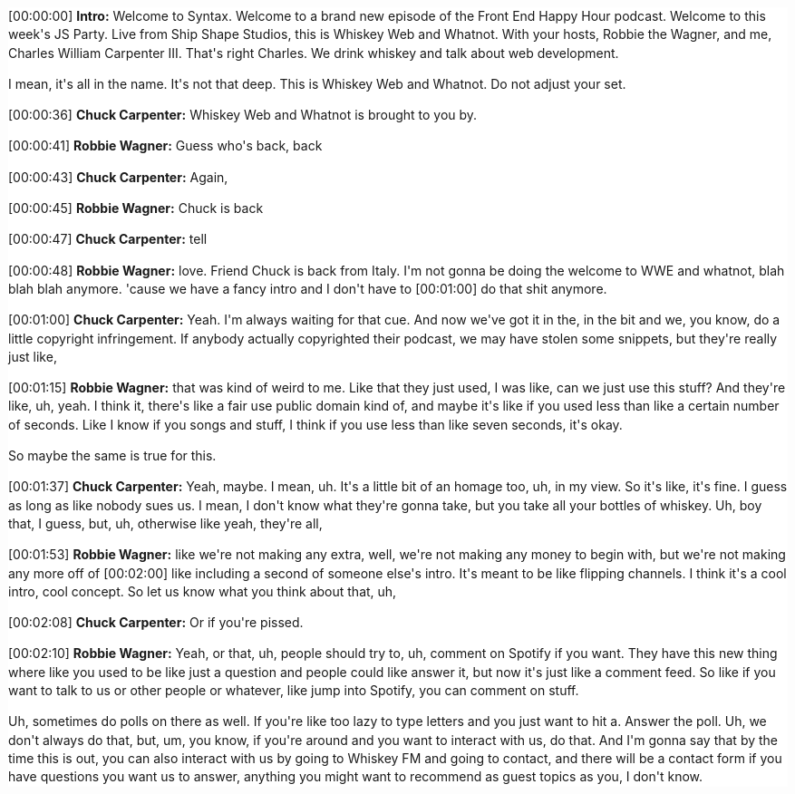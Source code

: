 [00:00:00] **Intro:** Welcome to Syntax. Welcome to a brand new episode of the
Front End Happy Hour podcast. Welcome to this week's JS Party. Live from Ship
Shape Studios, this is Whiskey Web and Whatnot. With your hosts, Robbie the
Wagner, and me, Charles William Carpenter III. That's right Charles. We drink
whiskey and talk about web development.

I mean, it's all in the name. It's not that deep. This is Whiskey Web and
Whatnot. Do not adjust your set.

[00:00:36] **Chuck Carpenter:** Whiskey Web and Whatnot is brought to you by.

[00:00:41] **Robbie Wagner:** Guess who's back, back

[00:00:43] **Chuck Carpenter:** Again,

[00:00:45] **Robbie Wagner:** Chuck is back

[00:00:47] **Chuck Carpenter:** tell

[00:00:48] **Robbie Wagner:** love. Friend Chuck is back from Italy. I'm not
gonna be doing the welcome to WWE and whatnot, blah blah blah anymore. 'cause we
have a fancy intro and I don't have to [00:01:00] do that shit anymore.

[00:01:00] **Chuck Carpenter:** Yeah. I'm always waiting for that cue. And now
we've got it in the, in the bit and we, you know, do a little copyright
infringement. If anybody actually copyrighted their podcast, we may have stolen
some snippets, but they're really just like,

[00:01:15] **Robbie Wagner:** that was kind of weird to me. Like that they just
used, I was like, can we just use this stuff? And they're like, uh, yeah. I
think it, there's like a fair use public domain kind of, and maybe it's like if
you used less than like a certain number of seconds. Like I know if you songs
and stuff, I think if you use less than like seven seconds, it's okay.

So maybe the same is true for this.

[00:01:37] **Chuck Carpenter:** Yeah, maybe. I mean, uh. It's a little bit of an
homage too, uh, in my view. So it's like, it's fine. I guess as long as like
nobody sues us. I mean, I don't know what they're gonna take, but you take all
your bottles of whiskey. Uh, boy that, I guess, but, uh, otherwise like yeah,
they're all,

[00:01:53] **Robbie Wagner:** like we're not making any extra, well, we're not
making any money to begin with, but we're not making any more off of [00:02:00]
like including a second of someone else's intro. It's meant to be like flipping
channels. I think it's a cool intro, cool concept. So let us know what you think
about that, uh,

[00:02:08] **Chuck Carpenter:** Or if you're pissed.

[00:02:10] **Robbie Wagner:** Yeah, or that, uh, people should try to, uh,
comment on Spotify if you want. They have this new thing where like you used to
be like just a question and people could like answer it, but now it's just like
a comment feed. So like if you want to talk to us or other people or whatever,
like jump into Spotify, you can comment on stuff.

Uh, sometimes do polls on there as well. If you're like too lazy to type letters
and you just want to hit a. Answer the poll. Uh, we don't always do that, but,
um, you know, if you're around and you want to interact with us, do that. And
I'm gonna say that by the time this is out, you can also interact with us by
going to Whiskey FM and going to contact, and there will be a contact form if
you have questions you want us to answer, anything you might want to recommend
as guest topics as you, I don't know.
